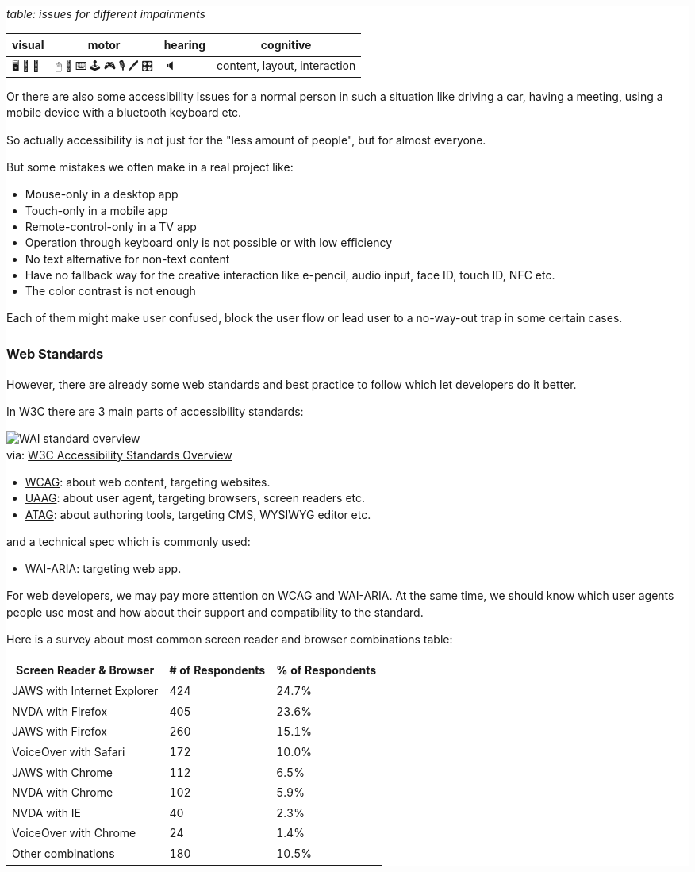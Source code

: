 _table: issues for different impairments_

| visual  | motor              | hearing | cognitive                    |
| ------- | ------------------ | ------- | ---------------------------- |
| 🖥 🔎 🎨 | 🖱 📱 ⌨️ 🕹 🎮 🎙 🖊 🎛 | 🔈      | content, layout, interaction |

Or there are also some accessibility issues for a normal person in such a situation like driving a car, having a meeting, using a mobile device with a bluetooth keyboard etc.

So actually accessibility is not just for the "less amount of people", but for almost everyone.

But some mistakes we often make in a real project like:

- Mouse-only in a desktop app
- Touch-only in a mobile app
- Remote-control-only in a TV app
- Operation through keyboard only is not possible or with low efficiency
- No text alternative for non-text content
- Have no fallback way for the creative interaction like e-pencil, audio input, face ID, touch ID, NFC etc.
- The color contrast is not enough

Each of them might make user confused, block the user flow or lead user to a no-way-out trap in some certain cases.

### Web Standards

However, there are already some web standards and best practice to follow which let developers do it better.

In W3C there are 3 main parts of accessibility standards:

![WAI standard overview](https://www.w3.org/WAI/content-images/wai-std-gl-overview/specs.png)  
via: [W3C Accessibility Standards Overview](https://www.w3.org/WAI/standards-guidelines/)

- [WCAG](https://www.w3.org/TR/WCAG20/): about web content, targeting websites.
- [UAAG](https://www.w3.org/TR/UAAG20/): about user agent, targeting browsers, screen readers etc.
- [ATAG](https://www.w3.org/TR/ATAG20/): about authoring tools, targeting CMS, WYSIWYG editor etc.

and a technical spec which is commonly used:

- [WAI-ARIA](https://w3c.github.io/aria/): targeting web app.

For web developers, we may pay more attention on WCAG and WAI-ARIA. At the same time, we should know which user agents people use most and how about their support and compatibility to the standard.

Here is a survey about most common screen reader and browser combinations table:

| Screen Reader & Browser     | # of Respondents | % of Respondents |
| --------------------------- | ---------------- | ---------------- |
| JAWS with Internet Explorer | 424              | 24.7%            |
| NVDA with Firefox           | 405              | 23.6%            |
| JAWS with Firefox           | 260              | 15.1%            |
| VoiceOver with Safari       | 172              | 10.0%            |
| JAWS with Chrome            | 112              | 6.5%             |
| NVDA with Chrome            | 102              | 5.9%             |
| NVDA with IE                | 40               | 2.3%             |
| VoiceOver with Chrome       | 24               | 1.4%             |
| Other combinations          | 180              | 10.5%            |
